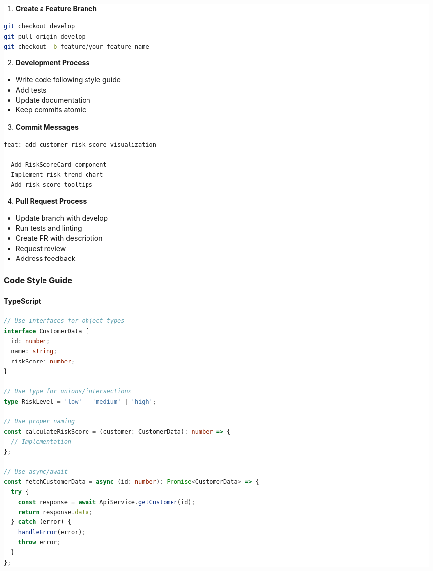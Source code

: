 1. **Create a Feature Branch**
```bash
git checkout develop
git pull origin develop
git checkout -b feature/your-feature-name
```

2. **Development Process**
- Write code following style guide
- Add tests
- Update documentation
- Keep commits atomic

3. **Commit Messages**
```
feat: add customer risk score visualization

- Add RiskScoreCard component
- Implement risk trend chart
- Add risk score tooltips
```

4. **Pull Request Process**
- Update branch with develop
- Run tests and linting
- Create PR with description
- Request review
- Address feedback

### Code Style Guide

#### TypeScript
```typescript
// Use interfaces for object types
interface CustomerData {
  id: number;
  name: string;
  riskScore: number;
}

// Use type for unions/intersections
type RiskLevel = 'low' | 'medium' | 'high';

// Use proper naming
const calculateRiskScore = (customer: CustomerData): number => {
  // Implementation
};

// Use async/await
const fetchCustomerData = async (id: number): Promise<CustomerData> => {
  try {
    const response = await ApiService.getCustomer(id);
    return response.data;
  } catch (error) {
    handleError(error);
    throw error;
  }
};
```
